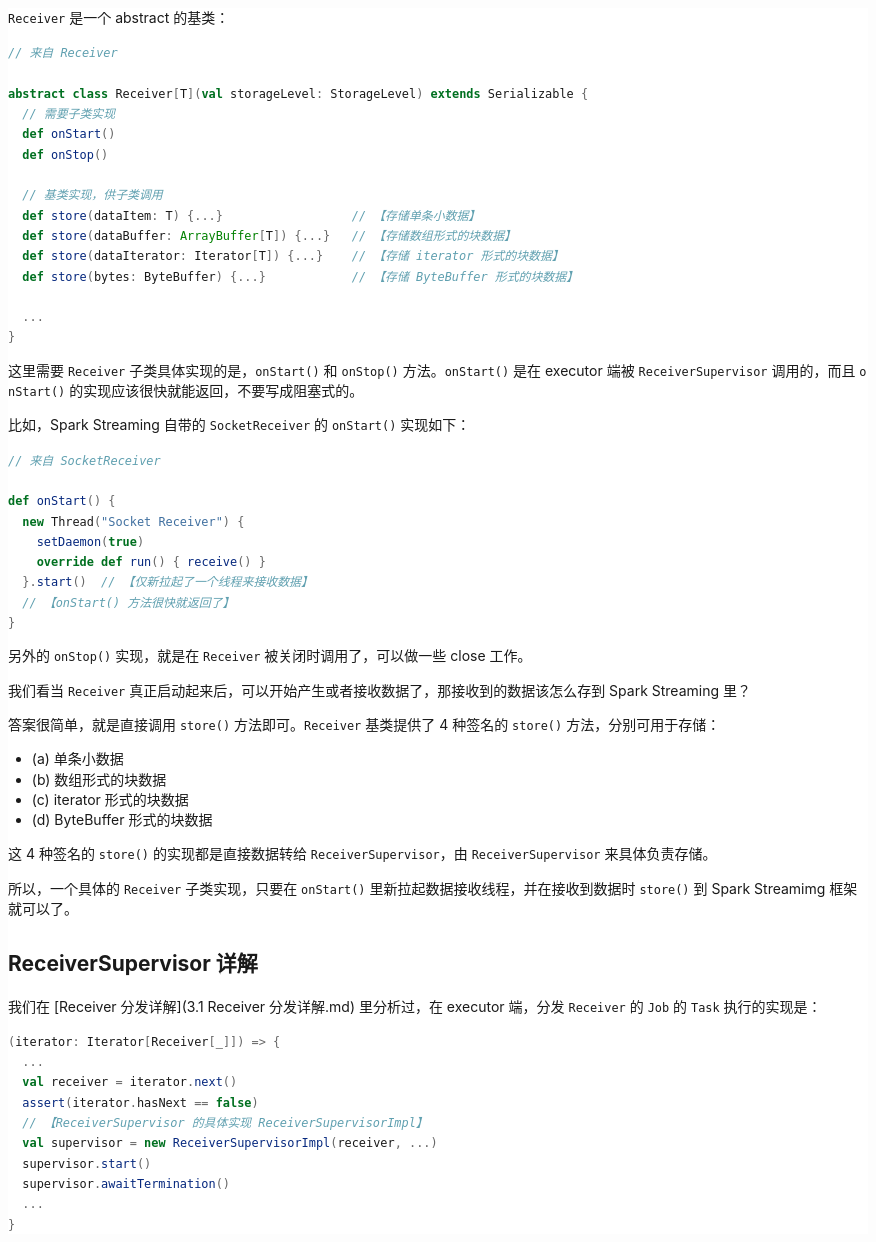 `Receiver` 是一个 abstract 的基类：

```scala
// 来自 Receiver

abstract class Receiver[T](val storageLevel: StorageLevel) extends Serializable {
  // 需要子类实现
  def onStart()
  def onStop()
  
  // 基类实现，供子类调用
  def store(dataItem: T) {...}                  // 【存储单条小数据】
  def store(dataBuffer: ArrayBuffer[T]) {...}   // 【存储数组形式的块数据】
  def store(dataIterator: Iterator[T]) {...}    // 【存储 iterator 形式的块数据】
  def store(bytes: ByteBuffer) {...}            // 【存储 ByteBuffer 形式的块数据】
  
  ...
}
```

这里需要 `Receiver` 子类具体实现的是，`onStart()` 和 `onStop()` 方法。`onStart()` 是在 executor 端被 `ReceiverSupervisor` 调用的，而且 `onStart()` 的实现应该很快就能返回，不要写成阻塞式的。

比如，Spark Streaming 自带的 `SocketReceiver` 的 `onStart()` 实现如下：

```scala
// 来自 SocketReceiver

def onStart() {
  new Thread("Socket Receiver") {
    setDaemon(true)
    override def run() { receive() }
  }.start()  // 【仅新拉起了一个线程来接收数据】
  // 【onStart() 方法很快就返回了】
}
```

另外的 `onStop()` 实现，就是在 `Receiver` 被关闭时调用了，可以做一些 close 工作。

我们看当 `Receiver` 真正启动起来后，可以开始产生或者接收数据了，那接收到的数据该怎么存到 Spark Streaming 里？

答案很简单，就是直接调用 `store()` 方法即可。`Receiver` 基类提供了 4 种签名的 `store()` 方法，分别可用于存储：
- (a) 单条小数据
- (b) 数组形式的块数据
- (c) iterator 形式的块数据
- (d) ByteBuffer 形式的块数据

这 4 种签名的 `store()` 的实现都是直接数据转给 `ReceiverSupervisor`，由 `ReceiverSupervisor` 来具体负责存储。

所以，一个具体的 `Receiver` 子类实现，只要在 `onStart()` 里新拉起数据接收线程，并在接收到数据时 `store()` 到 Spark Streamimg 框架就可以了。

## ReceiverSupervisor 详解

我们在 [Receiver 分发详解](3.1 Receiver 分发详解.md) 里分析过，在 executor 端，分发 `Receiver` 的 `Job` 的 `Task` 执行的实现是：

```scala
(iterator: Iterator[Receiver[_]]) => {
  ...
  val receiver = iterator.next()
  assert(iterator.hasNext == false)
  // 【ReceiverSupervisor 的具体实现 ReceiverSupervisorImpl】
  val supervisor = new ReceiverSupervisorImpl(receiver, ...)
  supervisor.start()
  supervisor.awaitTermination()
  ...
}
```
